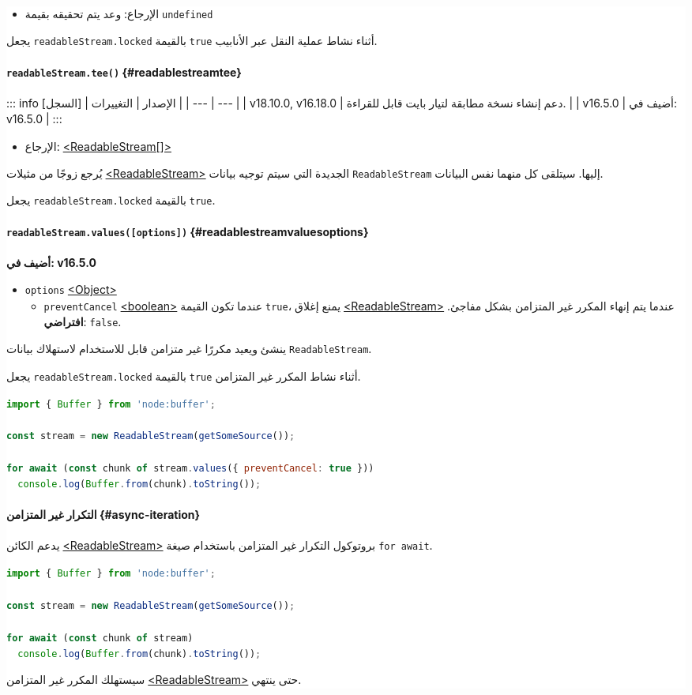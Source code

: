  
- الإرجاع: وعد يتم تحقيقه بقيمة `undefined`

يجعل `readableStream.locked` بالقيمة `true` أثناء نشاط عملية النقل عبر الأنابيب.

#### `readableStream.tee()` {#readablestreamtee}


::: info [السجل]
| الإصدار | التغييرات |
| --- | --- |
| v18.10.0, v16.18.0 | دعم إنشاء نسخة مطابقة لتيار بايت قابل للقراءة. |
| v16.5.0 | أضيف في: v16.5.0 |
:::

- الإرجاع: [\<ReadableStream[]\>](/ar/nodejs/api/webstreams#class-readablestream)

يُرجع زوجًا من مثيلات [\<ReadableStream\>](/ar/nodejs/api/webstreams#class-readablestream) الجديدة التي سيتم توجيه بيانات `ReadableStream` إليها. سيتلقى كل منهما نفس البيانات.

يجعل `readableStream.locked` بالقيمة `true`.

#### `readableStream.values([options])` {#readablestreamvaluesoptions}

**أضيف في: v16.5.0**

- `options` [\<Object\>](https://developer.mozilla.org/en-US/docs/Web/JavaScript/Reference/Global_Objects/Object) 
    - `preventCancel` [\<boolean\>](https://developer.mozilla.org/en-US/docs/Web/JavaScript/Data_structures#Boolean_type) عندما تكون القيمة `true`، يمنع إغلاق [\<ReadableStream\>](/ar/nodejs/api/webstreams#class-readablestream) عندما يتم إنهاء المكرر غير المتزامن بشكل مفاجئ. **افتراضي**: `false`.
  
 

ينشئ ويعيد مكررًا غير متزامن قابل للاستخدام لاستهلاك بيانات `ReadableStream`.

يجعل `readableStream.locked` بالقيمة `true` أثناء نشاط المكرر غير المتزامن.

```js [ESM]
import { Buffer } from 'node:buffer';

const stream = new ReadableStream(getSomeSource());

for await (const chunk of stream.values({ preventCancel: true }))
  console.log(Buffer.from(chunk).toString());
```

#### التكرار غير المتزامن {#async-iteration}

يدعم الكائن [\<ReadableStream\>](/ar/nodejs/api/webstreams#class-readablestream) بروتوكول التكرار غير المتزامن باستخدام صيغة `for await`.

```js [ESM]
import { Buffer } from 'node:buffer';

const stream = new ReadableStream(getSomeSource());

for await (const chunk of stream)
  console.log(Buffer.from(chunk).toString());
```
سيستهلك المكرر غير المتزامن [\<ReadableStream\>](/ar/nodejs/api/webstreams#class-readablestream) حتى ينتهي.
